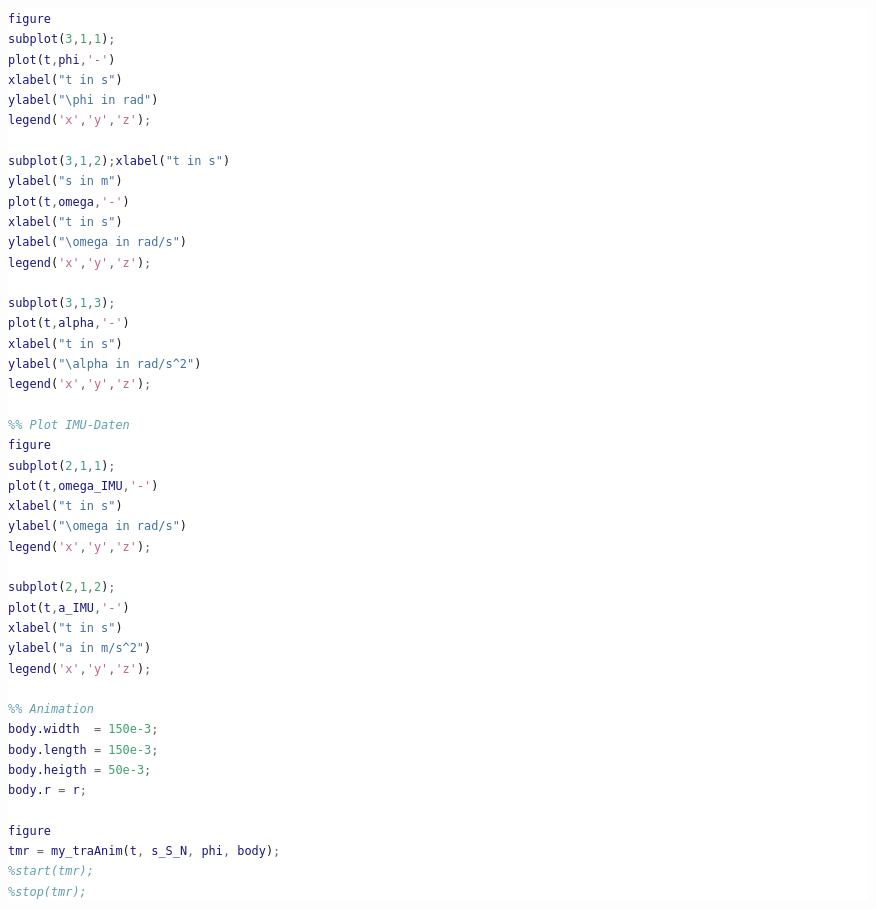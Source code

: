 ```Matlab
figure
subplot(3,1,1);
plot(t,phi,'-')
xlabel("t in s")
ylabel("\phi in rad")
legend('x','y','z');

subplot(3,1,2);xlabel("t in s")
ylabel("s in m")
plot(t,omega,'-')
xlabel("t in s")
ylabel("\omega in rad/s")
legend('x','y','z');

subplot(3,1,3);
plot(t,alpha,'-')
xlabel("t in s")
ylabel("\alpha in rad/s^2")
legend('x','y','z');

%% Plot IMU-Daten
figure
subplot(2,1,1);
plot(t,omega_IMU,'-')
xlabel("t in s")
ylabel("\omega in rad/s")
legend('x','y','z');

subplot(2,1,2);
plot(t,a_IMU,'-')
xlabel("t in s")
ylabel("a in m/s^2")
legend('x','y','z');

%% Animation
body.width  = 150e-3;
body.length = 150e-3;
body.heigth = 50e-3;
body.r = r;

figure
tmr = my_traAnim(t, s_S_N, phi, body);
%start(tmr);
%stop(tmr);
```
